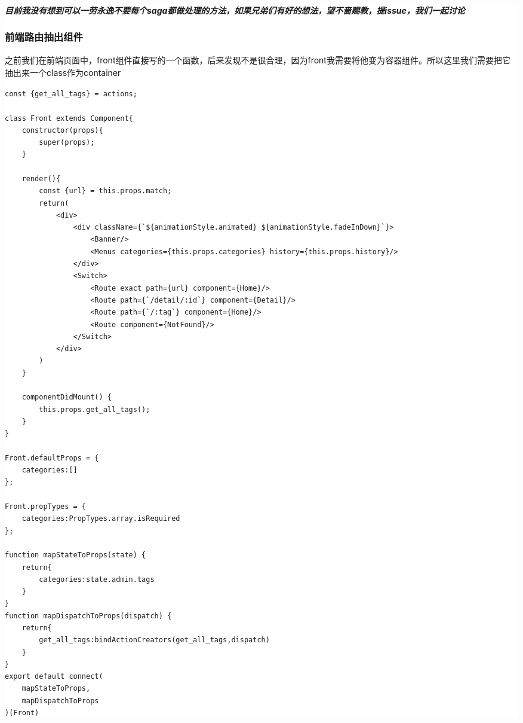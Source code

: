 ***目前我没有想到可以一劳永逸不要每个saga都做处理的方法，如果兄弟们有好的想法，望不啬赐教，提issue，我们一起讨论***

### 前端路由抽出组件

之前我们在前端页面中，front组件直接写的一个函数，后来发现不是很合理，因为front我需要将他变为容器组件。所以这里我们需要把它抽出来一个class作为container
    
    const {get_all_tags} = actions;
    
    class Front extends Component{
        constructor(props){
            super(props);
        }
    
        render(){
            const {url} = this.props.match;
            return(
                <div>
                    <div className={`${animationStyle.animated} ${animationStyle.fadeInDown}`}>
                        <Banner/>
                        <Menus categories={this.props.categories} history={this.props.history}/>
                    </div>
                    <Switch>
                        <Route exact path={url} component={Home}/>
                        <Route path={`/detail/:id`} component={Detail}/>
                        <Route path={`/:tag`} component={Home}/>
                        <Route component={NotFound}/>
                    </Switch>
                </div>
            )
        }
    
        componentDidMount() {
            this.props.get_all_tags();
        }
    }
    
    Front.defaultProps = {
        categories:[]
    };
    
    Front.propTypes = {
        categories:PropTypes.array.isRequired
    };
    
    function mapStateToProps(state) {
        return{
            categories:state.admin.tags
        }
    }
    function mapDispatchToProps(dispatch) {
        return{
            get_all_tags:bindActionCreators(get_all_tags,dispatch)
        }
    }
    export default connect(
        mapStateToProps,
        mapDispatchToProps
    )(Front)
    